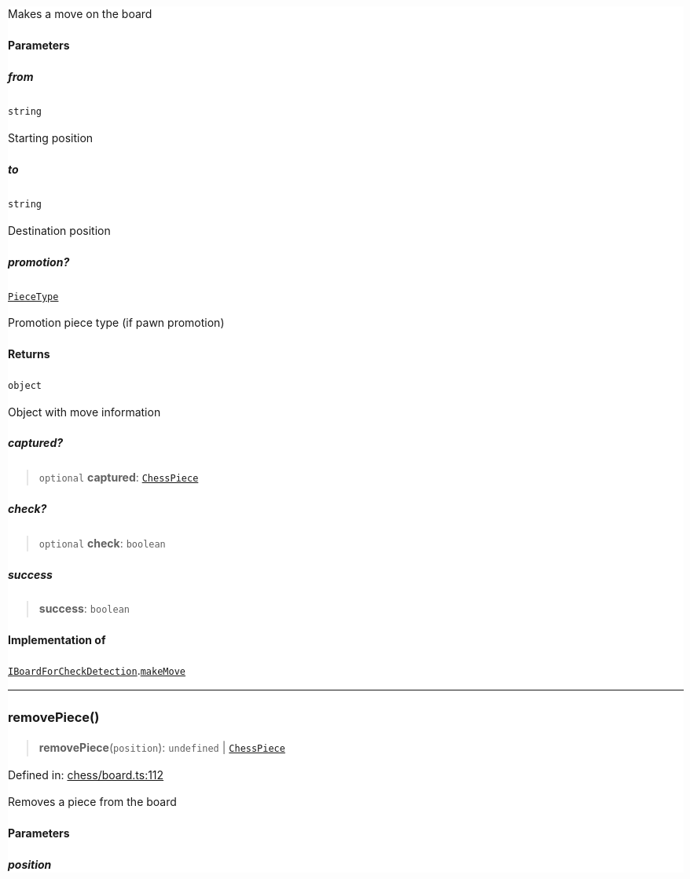 Makes a move on the board

#### Parameters

##### from

`string`

Starting position

##### to

`string`

Destination position

##### promotion?

[`PieceType`](../type-aliases/PieceType.md)

Promotion piece type (if pawn promotion)

#### Returns

`object`

Object with move information

##### captured?

> `optional` **captured**: [`ChessPiece`](../interfaces/ChessPiece.md)

##### check?

> `optional` **check**: `boolean`

##### success

> **success**: `boolean`

#### Implementation of

[`IBoardForCheckDetection`](../interfaces/IBoardForCheckDetection.md).[`makeMove`](../interfaces/IBoardForCheckDetection.md#makemove)

***

### removePiece()

> **removePiece**(`position`): `undefined` \| [`ChessPiece`](../interfaces/ChessPiece.md)

Defined in: [chess/board.ts:112](https://github.com/cango91/gambit-chess/blob/b8ea13e4976c99c29d095eae7bc504b86f9add51/shared/src/chess/board.ts#L112)

Removes a piece from the board

#### Parameters

##### position
